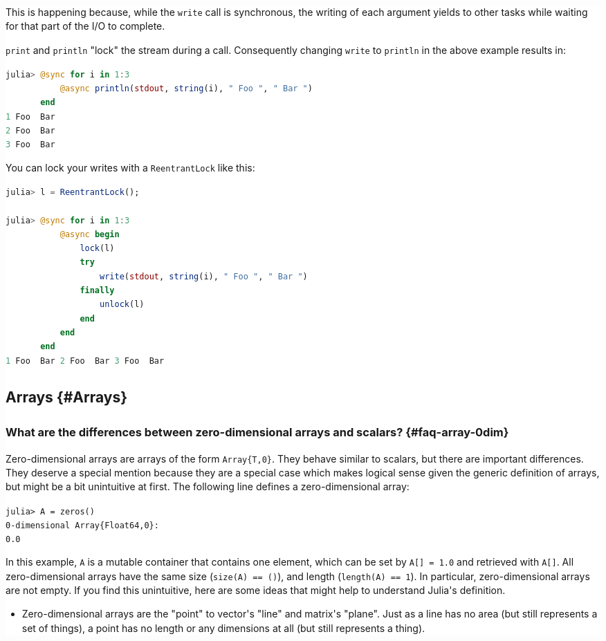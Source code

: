 This is happening because, while the `write` call is synchronous, the writing of each argument yields to other tasks while waiting for that part of the I/O to complete.

`print` and `println` &quot;lock&quot; the stream during a call. Consequently changing `write` to `println` in the above example results in:

```julia
julia> @sync for i in 1:3
           @async println(stdout, string(i), " Foo ", " Bar ")
       end
1 Foo  Bar
2 Foo  Bar
3 Foo  Bar
```


You can lock your writes with a `ReentrantLock` like this:

```julia
julia> l = ReentrantLock();

julia> @sync for i in 1:3
           @async begin
               lock(l)
               try
                   write(stdout, string(i), " Foo ", " Bar ")
               finally
                   unlock(l)
               end
           end
       end
1 Foo  Bar 2 Foo  Bar 3 Foo  Bar
```


## Arrays {#Arrays}

### What are the differences between zero-dimensional arrays and scalars? {#faq-array-0dim}

Zero-dimensional arrays are arrays of the form `Array{T,0}`. They behave similar to scalars, but there are important differences. They deserve a special mention because they are a special case which makes logical sense given the generic definition of arrays, but might be a bit unintuitive at first. The following line defines a zero-dimensional array:

```
julia> A = zeros()
0-dimensional Array{Float64,0}:
0.0
```


In this example, `A` is a mutable container that contains one element, which can be set by `A[] = 1.0` and retrieved with `A[]`. All zero-dimensional arrays have the same size (`size(A) == ()`), and length (`length(A) == 1`). In particular, zero-dimensional arrays are not empty. If you find this unintuitive, here are some ideas that might help to understand Julia&#39;s definition.
- Zero-dimensional arrays are the &quot;point&quot; to vector&#39;s &quot;line&quot; and matrix&#39;s &quot;plane&quot;. Just as a line has no area (but still represents a set of things), a point has no length or any dimensions at all (but still represents a thing).
  